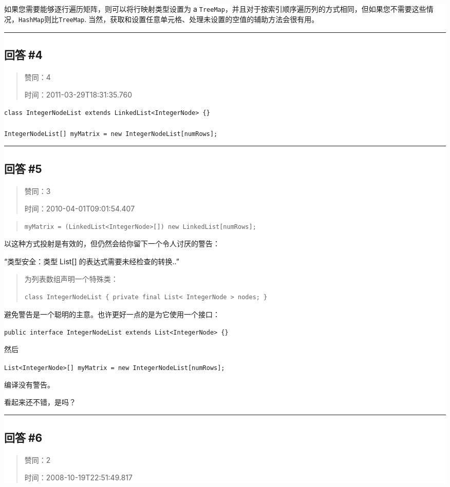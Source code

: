 如果您需要能够逐行遍历矩阵，则可以将行映射类型设置为 a `TreeMap`，并且对于按索引顺序遍历列的方式相同，但如果您不需要这些情况，`HashMap`则比`TreeMap`. 当然，获取和设置任意单元格、处理未设置的空值的辅助方法会很有用。

* * *

## 回答 #4

> 赞同：4
> 
> 时间：2011-03-29T18:31:35.760

```
class IntegerNodeList extends LinkedList<IntegerNode> {}

IntegerNodeList[] myMatrix = new IntegerNodeList[numRows]; 
```

* * *

## 回答 #5

> 赞同：3
> 
> 时间：2010-04-01T09:01:54.407

> `myMatrix = (LinkedList<IntegerNode>[]) new LinkedList[numRows];`

以这种方式投射是有效的，但仍然会给你留下一个令人讨厌的警告：

“类型安全：类型 List[] 的表达式需要未经检查的转换..”

> 为列表数组声明一个特殊类：
> 
> `class IntegerNodeList { private final List< IntegerNode > nodes; }`

避免警告是一个聪明的主意。也许更好一点的是为它使用一个接口：

```
public interface IntegerNodeList extends List<IntegerNode> {} 
```

然后

```
List<IntegerNode>[] myMatrix = new IntegerNodeList[numRows]; 
```

编译没有警告。

看起来还不错，是吗？

* * *

## 回答 #6

> 赞同：2
> 
> 时间：2008-10-19T22:51:49.817

